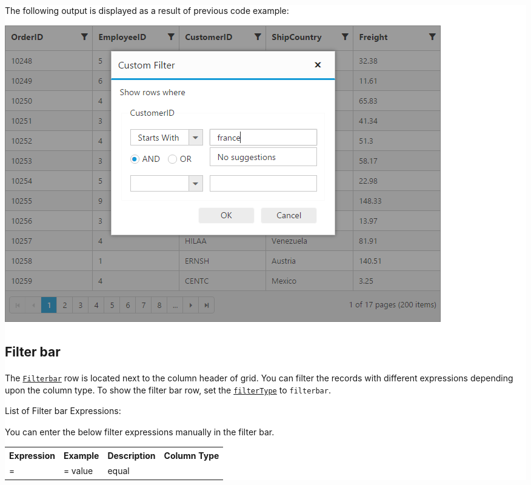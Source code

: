 The following output is displayed as a result of previous code example:

![Case Sensitivity in AngularJS Grid](filtering_images/filtering_img8.png)


## Filter bar

The [`Filterbar`](http://help.syncfusion.com/api/js/ejgrid#members:filtersettings-filtertype "Filter bar") row is located next to the column header of grid. You can filter the records with different expressions depending upon the column type. To show the filter bar row, set the [`filterType`](http://help.syncfusion.com/api/js/ejgrid#members:filtersettings-filtertype "filterType") to `filterbar`.

List of Filter bar Expressions:

You can enter the below filter expressions manually in the filter bar.

 <table>
        <tr>
            <th>
                Expression
            </th>
            <th>
                Example
            </th>
            <th>
                Description
            </th>
            <th>
                Column Type
            </th>
        </tr>
        <tr>
            <td>
                =
            </td>
            <td>
                = value
            </td>
            <td>
                equal
            </td>